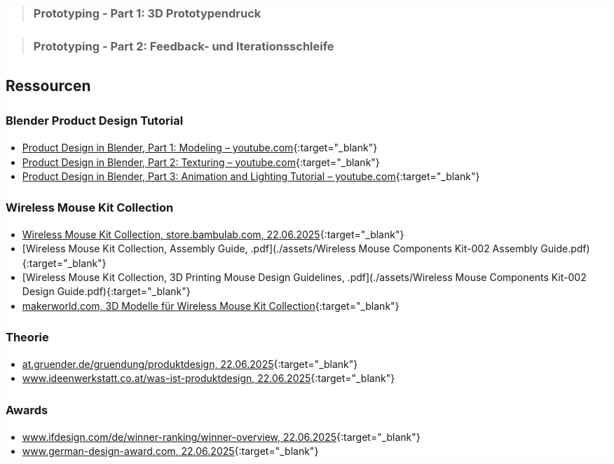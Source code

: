 
> ### Prototyping - Part 1: 3D Prototypendruck

> ### Prototyping - Part 2: Feedback- und Iterationsschleife





## Ressourcen


### Blender Product Design Tutorial

- [Product Design in Blender, Part 1: Modeling – youtube.com](https://www.youtube.com/watch?v=BXt4rOlLn8A){:target="_blank"}
- [Product Design in Blender, Part 2: Texturing – youtube.com](https://www.youtube.com/watch?v=Q1skxTYQMTU){:target="_blank"}
- [Product Design in Blender, Part 3: Animation and Lighting Tutorial – youtube.com](https://www.youtube.com/watch?v=esmZgsJS_Tg){:target="_blank"}

### Wireless Mouse Kit Collection
- [Wireless Mouse Kit Collection, store.bambulab.com, 22.06.2025](https://eu.store.bambulab.com/de/products/wireless-mouse-components-kit-002){:target="_blank"}
- [Wireless Mouse Kit Collection, Assembly Guide, .pdf](./assets/Wireless Mouse Components Kit-002 Assembly Guide.pdf){:target="_blank"}
- [Wireless Mouse Kit Collection, 3D Printing Mouse Design Guidelines, .pdf](./assets/Wireless Mouse Components Kit-002 Design Guide.pdf){:target="_blank"}
- [makerworld.com, 3D Modelle für Wireless Mouse Kit Collection](https://makerworld.com/de/models/13716-wireless-mouse-002){:target="_blank"}


### Theorie
- [at.gruender.de/gruendung/produktdesign, 22.06.2025](https://at.gruender.de/gruendung/produktdesign/){:target="_blank"}
- [www.ideenwerkstatt.co.at/was-ist-produktdesign, 22.06.2025](https://www.ideenwerkstatt.co.at/was-ist-produktdesign/){:target="_blank"}

### Awards
- [www.ifdesign.com/de/winner-ranking/winner-overview, 22.06.2025](https://ifdesign.com/de/winner-ranking/winner-overview){:target="_blank"}
- [www.german-design-award.com, 22.06.2025](https://www.german-design-award.com/galerie){:target="_blank"}
